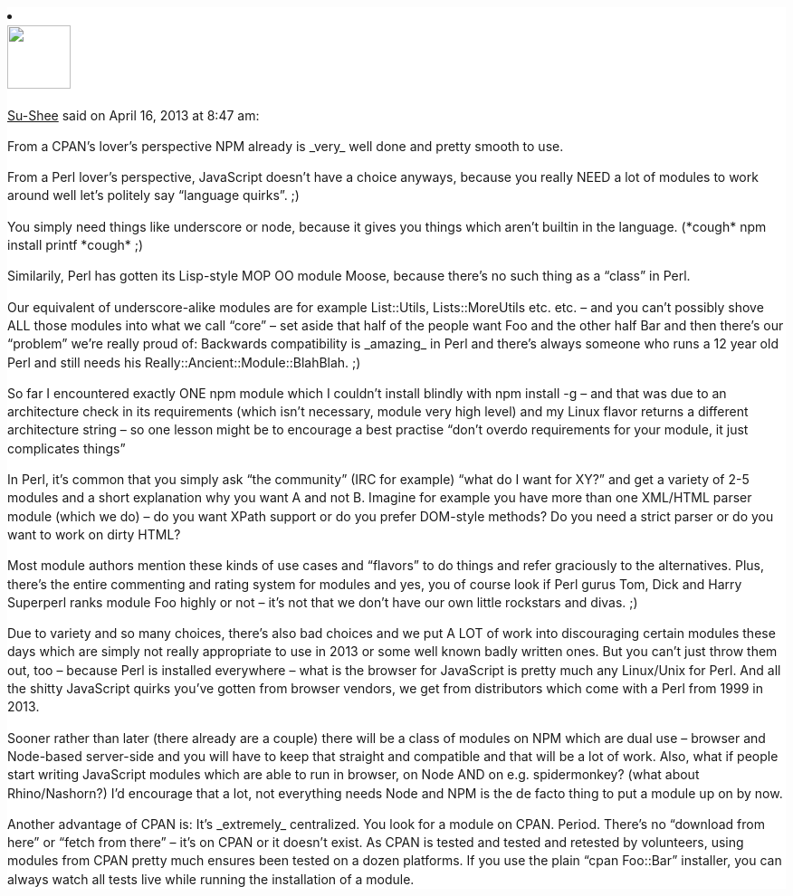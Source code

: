 </li>

<li  id="li-comment-1518" class="comment even thread-even depth-1">
<article id="comment-1518" class="comment row">
<div class="comment-author-avatar span1">
<img alt='' src='http://0.gravatar.com/avatar/e03a08f9418b20c5a3ea8956a40f595b?s=70&amp;d=http%3A%2F%2F0.gravatar.com%2Favatar%2Fad516503a11cd5ca435acc9bb6523536%3Fs%3D70&amp;r=G' class='avatar avatar-70 photo' height='70' width='70' />				</div>
<footer class="comment-meta span7">
<p class="comment-author vcard">
<span class="fn"><a href='https://twitter.com/sheeshee' rel='external nofollow' class='url'>Su-Shee</a></span> <span class="says">said</span> on <time pubdate datetime="2013-04-16T08:47:49+00:00">April 16, 2013 at 8:47 am</time>:</p>


</footer>

<div class="comment-content span7">
<p>From a CPAN&#8217;s lover&#8217;s perspective NPM already is _very_ well done and pretty smooth to use. </p>
<p>From a Perl lover&#8217;s perspective, JavaScript doesn&#8217;t have a choice anyways, because you really NEED a lot of modules to work around well let&#8217;s politely say &#8220;language quirks&#8221;. ;) </p>
<p>You simply need things like underscore or node, because it gives you things which aren&#8217;t builtin in the language. (*cough* npm install printf *cough* ;) </p>
<p>Similarily, Perl has gotten its Lisp-style MOP OO module Moose, because there&#8217;s no such thing as a &#8220;class&#8221; in Perl. </p>
<p>Our equivalent of underscore-alike modules are for example List::Utils, Lists::MoreUtils etc. etc. &#8211; and you can&#8217;t possibly shove ALL those modules into what we call &#8220;core&#8221; &#8211; set aside that half of the people want Foo and the other half Bar and then there&#8217;s our  &#8220;problem&#8221; we&#8217;re really proud of: Backwards compatibility is _amazing_ in Perl and there&#8217;s always someone who runs a 12 year old Perl and still needs his Really::Ancient::Module::BlahBlah. ;) </p>
<p>So far I encountered exactly ONE npm module which I couldn&#8217;t install blindly with npm install -g &#8211; and that was due to an architecture check in its requirements (which isn&#8217;t necessary, module very high level) and my Linux flavor returns a different architecture string &#8211; so one lesson might be to encourage a best practise &#8220;don&#8217;t overdo requirements for your module, it just complicates things&#8221;</p>
<p>In Perl, it&#8217;s common that you simply ask &#8220;the community&#8221; (IRC for example) &#8220;what do I want for XY?&#8221; and get a variety of 2-5 modules and a short explanation why you want A and not B. Imagine for example you have more than one XML/HTML parser module (which we do) &#8211; do you want XPath support or do you prefer DOM-style methods? Do you need a strict parser or do you want to work on dirty HTML? </p>
<p>Most module authors mention these kinds of use cases and &#8220;flavors&#8221; to do things and refer graciously to the alternatives. Plus, there&#8217;s the entire commenting and rating system for modules and yes, you of course look if Perl gurus Tom, Dick and Harry Superperl ranks module Foo highly or not &#8211; it&#8217;s not that we don&#8217;t have our own little rockstars and divas. ;)</p>
<p>Due to variety and so many choices, there&#8217;s also bad choices and we put A LOT of work into discouraging certain modules these days which are simply not really appropriate to use in 2013 or some well known badly written ones. But you can&#8217;t just throw them out, too &#8211; because Perl is installed everywhere &#8211; what is the browser for JavaScript is pretty much any Linux/Unix for Perl. And all the shitty JavaScript quirks you&#8217;ve gotten from browser vendors, we get from distributors which come with a Perl from 1999 in 2013. </p>
<p>Sooner rather than later (there already are a couple) there will be a class of modules on NPM which are dual use &#8211; browser and Node-based server-side and you will have to keep that straight and compatible and that will be a lot of work. Also, what if people start writing JavaScript modules which are able to run in browser, on Node AND on e.g. spidermonkey? (what about Rhino/Nashorn?) I&#8217;d encourage that a lot, not everything needs Node and NPM is the de facto thing to put a module up on by now. </p>
<p>Another advantage of CPAN is: It&#8217;s _extremely_ centralized. You look for a module on CPAN. Period. There&#8217;s no &#8220;download from here&#8221; or &#8220;fetch from there&#8221; &#8211; it&#8217;s on CPAN or it doesn&#8217;t exist. As CPAN is tested and tested and retested by volunteers, using modules from CPAN pretty much ensures been tested on a dozen platforms. If you use the plain &#8220;cpan Foo::Bar&#8221; installer, you can always watch all tests live while running the installation of a module.</p>